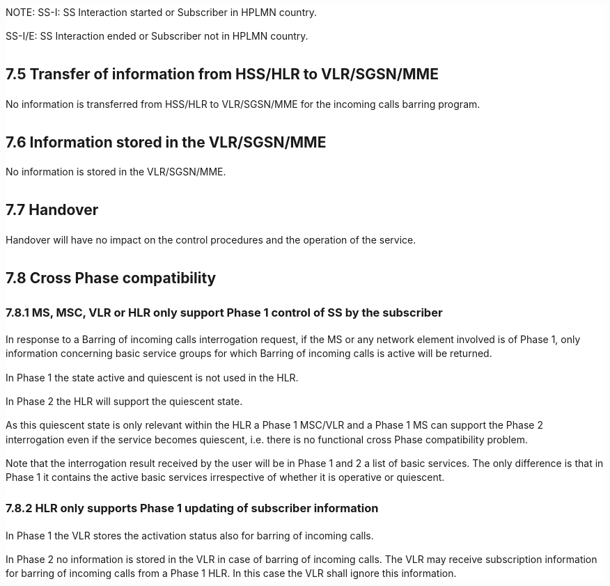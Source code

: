NOTE: SS-I: SS Interaction started or Subscriber in HPLMN country.

SS-I/E: SS Interaction ended or Subscriber not in HPLMN country.

7.5 Transfer of information from HSS/HLR to VLR/SGSN/MME
--------------------------------------------------------

No information is transferred from HSS/HLR to VLR/SGSN/MME for the
incoming calls barring program.

7.6 Information stored in the VLR/SGSN/MME
------------------------------------------

No information is stored in the VLR/SGSN/MME.

7.7 Handover
------------

Handover will have no impact on the control procedures and the operation
of the service.

7.8 Cross Phase compatibility
-----------------------------

### 7.8.1 MS, MSC, VLR or HLR only support Phase 1 control of SS by the subscriber

In response to a Barring of incoming calls interrogation request, if the
MS or any network element involved is of Phase 1, only information
concerning basic service groups for which Barring of incoming calls is
active will be returned.

In Phase 1 the state active and quiescent is not used in the HLR.

In Phase 2 the HLR will support the quiescent state.

As this quiescent state is only relevant within the HLR a Phase 1
MSC/VLR and a Phase 1 MS can support the Phase 2 interrogation even if
the service becomes quiescent, i.e. there is no functional cross Phase
compatibility problem.

Note that the interrogation result received by the user will be in Phase
1 and 2 a list of basic services. The only difference is that in Phase 1
it contains the active basic services irrespective of whether it is
operative or quiescent.

### 7.8.2 HLR only supports Phase 1 updating of subscriber information

In Phase 1 the VLR stores the activation status also for barring of
incoming calls.

In Phase 2 no information is stored in the VLR in case of barring of
incoming calls. The VLR may receive subscription information for barring
of incoming calls from a Phase 1 HLR. In this case the VLR shall ignore
this information.
